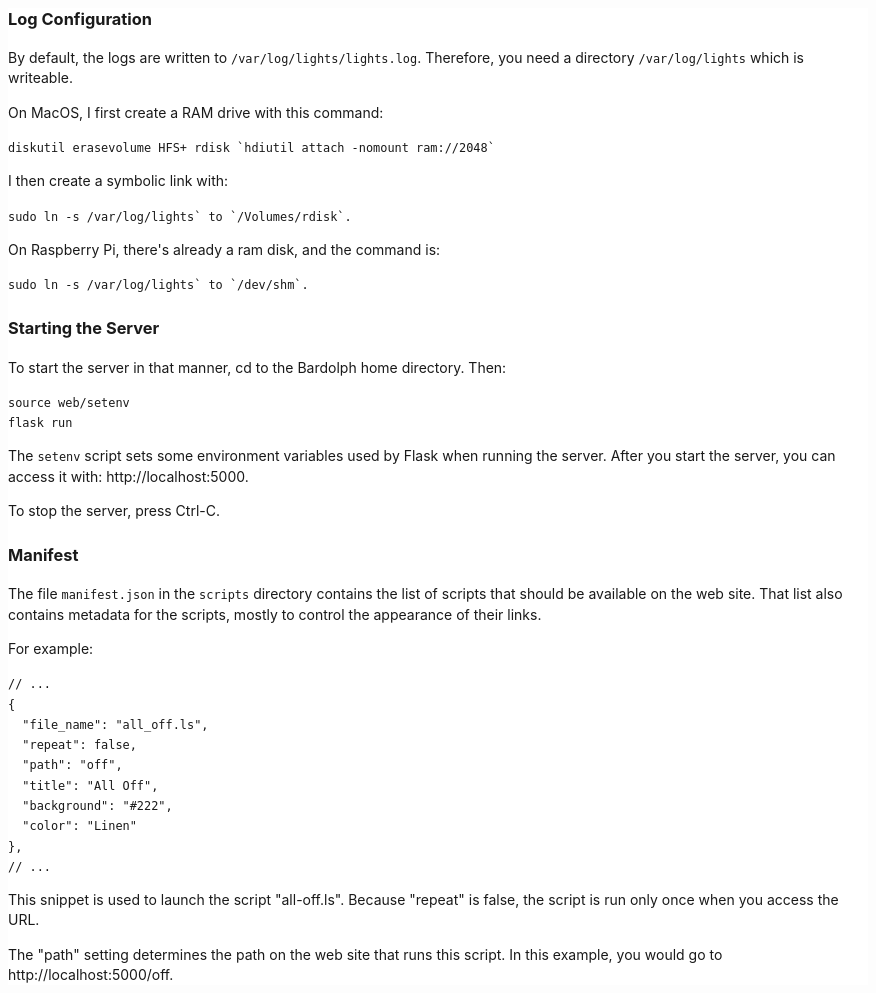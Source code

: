 ### Log Configuration
By default, the logs are written to `/var/log/lights/lights.log`.
Therefore, you need a directory `/var/log/lights` which is writeable.

On MacOS, I first create a RAM drive with this command:
```
diskutil erasevolume HFS+ rdisk `hdiutil attach -nomount ram://2048`
```
I then create a symbolic link with:
```
sudo ln -s /var/log/lights` to `/Volumes/rdisk`.
```
On Raspberry Pi, there's already a ram disk, and the command is:
```
sudo ln -s /var/log/lights` to `/dev/shm`.
```

### Starting the Server
To start the server in that manner,  cd to the Bardolph
home directory. Then:
```
source web/setenv
flask run
```

The `setenv` script sets some environment variables used by Flask when
running the server. After you start the server, you can access it with:
http://localhost:5000.

To stop the server,  press Ctrl-C.

### Manifest
The file `manifest.json` in the `scripts` directory contains the list of
scripts that should be available on the web site. That list also contains 
metadata for the scripts, mostly to control the appearance of their links. 

For example:
```
// ...
{  
  "file_name": "all_off.ls",
  "repeat": false,
  "path": "off",
  "title": "All Off",
  "background": "#222",
  "color": "Linen"
},
// ...
```
This snippet is used to launch the script "all-off.ls". Because "repeat" is
false, the script is run only once when you access the URL. 

The "path" setting determines the path on the web site that runs this script.
In this example, you would go to http://localhost:5000/off.
